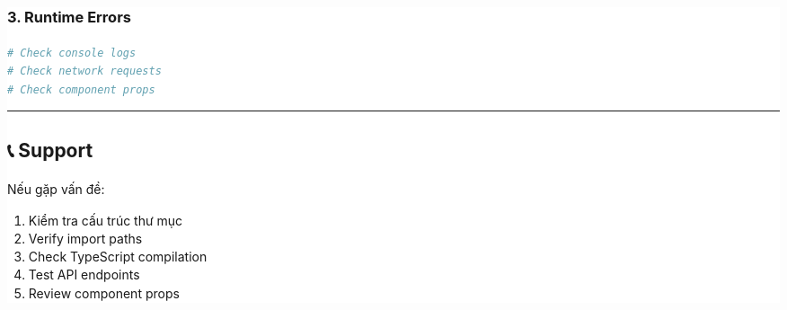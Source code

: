 ### **3. Runtime Errors**
```bash
# Check console logs
# Check network requests
# Check component props
```

---

## 📞 Support

Nếu gặp vấn đề:
1. Kiểm tra cấu trúc thư mục
2. Verify import paths
3. Check TypeScript compilation
4. Test API endpoints
5. Review component props 